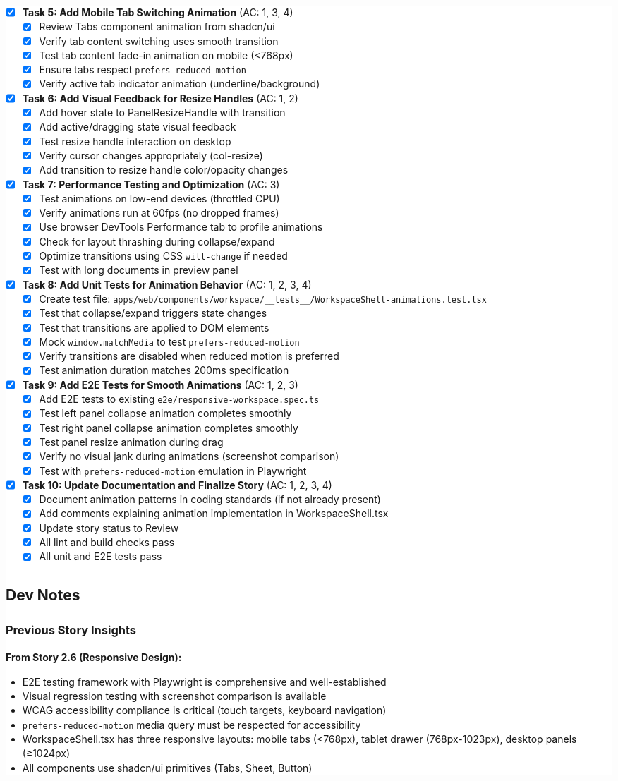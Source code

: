- [x] **Task 5: Add Mobile Tab Switching Animation** (AC: 1, 3, 4)
  - [x] Review Tabs component animation from shadcn/ui
  - [x] Verify tab content switching uses smooth transition
  - [x] Test tab content fade-in animation on mobile (<768px)
  - [x] Ensure tabs respect `prefers-reduced-motion`
  - [x] Verify active tab indicator animation (underline/background)

- [x] **Task 6: Add Visual Feedback for Resize Handles** (AC: 1, 2)
  - [x] Add hover state to PanelResizeHandle with transition
  - [x] Add active/dragging state visual feedback
  - [x] Test resize handle interaction on desktop
  - [x] Verify cursor changes appropriately (col-resize)
  - [x] Add transition to resize handle color/opacity changes

- [x] **Task 7: Performance Testing and Optimization** (AC: 3)
  - [x] Test animations on low-end devices (throttled CPU)
  - [x] Verify animations run at 60fps (no dropped frames)
  - [x] Use browser DevTools Performance tab to profile animations
  - [x] Check for layout thrashing during collapse/expand
  - [x] Optimize transitions using CSS `will-change` if needed
  - [x] Test with long documents in preview panel

- [x] **Task 8: Add Unit Tests for Animation Behavior** (AC: 1, 2, 3, 4)
  - [x] Create test file: `apps/web/components/workspace/__tests__/WorkspaceShell-animations.test.tsx`
  - [x] Test that collapse/expand triggers state changes
  - [x] Test that transitions are applied to DOM elements
  - [x] Mock `window.matchMedia` to test `prefers-reduced-motion`
  - [x] Verify transitions are disabled when reduced motion is preferred
  - [x] Test animation duration matches 200ms specification

- [x] **Task 9: Add E2E Tests for Smooth Animations** (AC: 1, 2, 3)
  - [x] Add E2E tests to existing `e2e/responsive-workspace.spec.ts`
  - [x] Test left panel collapse animation completes smoothly
  - [x] Test right panel collapse animation completes smoothly
  - [x] Test panel resize animation during drag
  - [x] Verify no visual jank during animations (screenshot comparison)
  - [x] Test with `prefers-reduced-motion` emulation in Playwright

- [x] **Task 10: Update Documentation and Finalize Story** (AC: 1, 2, 3, 4)
  - [x] Document animation patterns in coding standards (if not already present)
  - [x] Add comments explaining animation implementation in WorkspaceShell.tsx
  - [x] Update story status to Review
  - [x] All lint and build checks pass
  - [x] All unit and E2E tests pass

## Dev Notes

### Previous Story Insights

**From Story 2.6 (Responsive Design):**
- E2E testing framework with Playwright is comprehensive and well-established
- Visual regression testing with screenshot comparison is available
- WCAG accessibility compliance is critical (touch targets, keyboard navigation)
- `prefers-reduced-motion` media query must be respected for accessibility
- WorkspaceShell.tsx has three responsive layouts: mobile tabs (<768px), tablet drawer (768px-1023px), desktop panels (≥1024px)
- All components use shadcn/ui primitives (Tabs, Sheet, Button)
